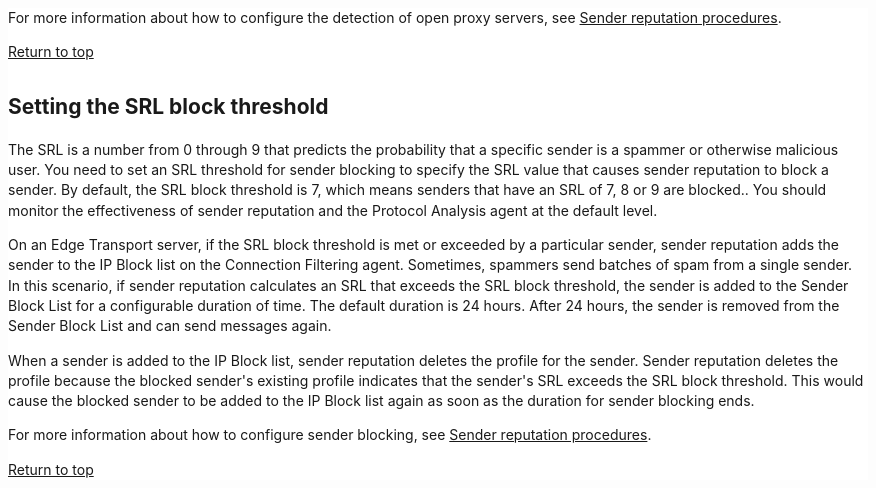 For more information about how to configure the detection of open proxy servers, see [Sender reputation procedures](sender-reputation-procedures.md).
  
[Return to top](#RTT.md)
  
## Setting the SRL block threshold
<a name="Threshold"> </a>

The SRL is a number from 0 through 9 that predicts the probability that a specific sender is a spammer or otherwise malicious user. You need to set an SRL threshold for sender blocking to specify the SRL value that causes sender reputation to block a sender. By default, the SRL block threshold is 7, which means senders that have an SRL of 7, 8 or 9 are blocked.. You should monitor the effectiveness of sender reputation and the Protocol Analysis agent at the default level.
  
On an Edge Transport server, if the SRL block threshold is met or exceeded by a particular sender, sender reputation adds the sender to the IP Block list on the Connection Filtering agent. Sometimes, spammers send batches of spam from a single sender. In this scenario, if sender reputation calculates an SRL that exceeds the SRL block threshold, the sender is added to the Sender Block List for a configurable duration of time. The default duration is 24 hours. After 24 hours, the sender is removed from the Sender Block List and can send messages again.
  
When a sender is added to the IP Block list, sender reputation deletes the profile for the sender. Sender reputation deletes the profile because the blocked sender's existing profile indicates that the sender's SRL exceeds the SRL block threshold. This would cause the blocked sender to be added to the IP Block list again as soon as the duration for sender blocking ends.
  
For more information about how to configure sender blocking, see [Sender reputation procedures](sender-reputation-procedures.md).
  
[Return to top](#RTT.md)
  

